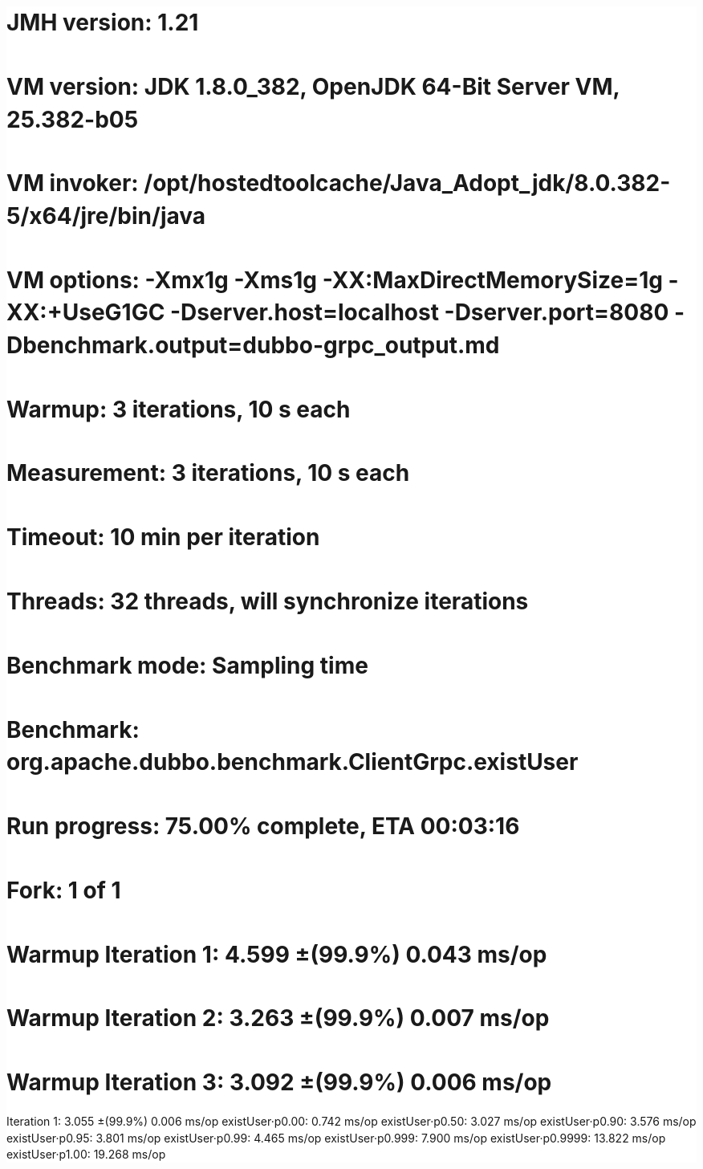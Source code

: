 
# JMH version: 1.21
# VM version: JDK 1.8.0_382, OpenJDK 64-Bit Server VM, 25.382-b05
# VM invoker: /opt/hostedtoolcache/Java_Adopt_jdk/8.0.382-5/x64/jre/bin/java
# VM options: -Xmx1g -Xms1g -XX:MaxDirectMemorySize=1g -XX:+UseG1GC -Dserver.host=localhost -Dserver.port=8080 -Dbenchmark.output=dubbo-grpc_output.md
# Warmup: 3 iterations, 10 s each
# Measurement: 3 iterations, 10 s each
# Timeout: 10 min per iteration
# Threads: 32 threads, will synchronize iterations
# Benchmark mode: Sampling time
# Benchmark: org.apache.dubbo.benchmark.ClientGrpc.existUser

# Run progress: 75.00% complete, ETA 00:03:16
# Fork: 1 of 1
# Warmup Iteration   1: 4.599 ±(99.9%) 0.043 ms/op
# Warmup Iteration   2: 3.263 ±(99.9%) 0.007 ms/op
# Warmup Iteration   3: 3.092 ±(99.9%) 0.006 ms/op
Iteration   1: 3.055 ±(99.9%) 0.006 ms/op
                 existUser·p0.00:   0.742 ms/op
                 existUser·p0.50:   3.027 ms/op
                 existUser·p0.90:   3.576 ms/op
                 existUser·p0.95:   3.801 ms/op
                 existUser·p0.99:   4.465 ms/op
                 existUser·p0.999:  7.900 ms/op
                 existUser·p0.9999: 13.822 ms/op
                 existUser·p1.00:   19.268 ms/op

